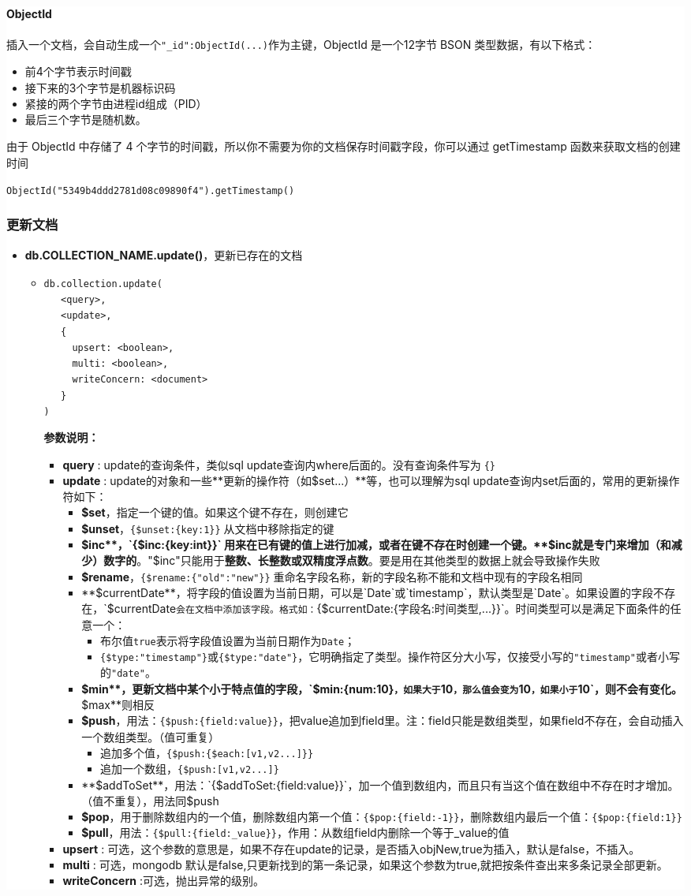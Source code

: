 #### ObjectId

插入一个文档，会自动生成一个`"_id":ObjectId(...)`作为主键，ObjectId 是一个12字节 BSON 类型数据，有以下格式：

- 前4个字节表示时间戳
- 接下来的3个字节是机器标识码
- 紧接的两个字节由进程id组成（PID）
- 最后三个字节是随机数。

由于 ObjectId 中存储了 4 个字节的时间戳，所以你不需要为你的文档保存时间戳字段，你可以通过 getTimestamp 函数来获取文档的创建时间

```
ObjectId("5349b4ddd2781d08c09890f4").getTimestamp()
```

### 更新文档

- **db.COLLECTION_NAME.update()**，更新已存在的文档

  - ```
    db.collection.update(
       <query>,
       <update>,
       {
         upsert: <boolean>,
         multi: <boolean>,
         writeConcern: <document>
       }
    )
    ```

    **参数说明：**

    - **query** : update的查询条件，类似sql update查询内where后面的。没有查询条件写为 `{}`
    - **update** : update的对象和一些**更新的操作符（如$set...）**等，也可以理解为sql update查询内set后面的，常用的更新操作符如下：
      - **$set**，指定一个键的值。如果这个键不存在，则创建它
      - **$unset**，`{$unset:{key:1}}` 从文档中移除指定的键
      - **$inc**，`{$inc:{key:int}}` 用来在已有键的值上进行加减，或者在键不存在时创建一个键。**$inc就是专门来增加（和减少）数字的**。"$inc"只能用于**整数、长整数或双精度浮点数**。要是用在其他类型的数据上就会导致操作失败
      - **$rename**，`{$rename:{"old":"new"}}` 重命名字段名称，新的字段名称不能和文档中现有的字段名相同
      - **$currentDate**，将字段的值设置为当前日期，可以是`Date`或`timestamp`，默认类型是`Date`。如果设置的字段不存在，`$currentDate`会在文档中添加该字段。格式如：`{$currentDate:{字段名:时间类型,...}}`。时间类型可以是满足下面条件的任意一个：
        - 布尔值`true`表示将字段值设置为当前日期作为`Date`；
        - `{$type:"timestamp"}`或`{$type:"date"}`，它明确指定了类型。操作符区分大小写，仅接受小写的`"timestamp"`或者小写的`"date"`。
      - **$min**，更新文档中某个小于特点值的字段，`$min:{num:10}`，如果大于`10`，那么值会变为`10`，如果小于`10`，则不会有变化。**$max**则相反
      - **$push**，用法：`{$push:{field:value}}`，把value追加到field里。注：field只能是数组类型，如果field不存在，会自动插入一个数组类型。（值可重复）
        - 追加多个值，`{$push:{$each:[v1,v2...]}}`
        - 追加一个数组，`{$push:[v1,v2...]}`
      - **$addToSet**，用法：`{$addToSet:{field:value}}`，加一个值到数组内，而且只有当这个值在数组中不存在时才增加。（值不重复），用法同$push
      - **$pop**，用于删除数组内的一个值，删除数组内第一个值：`{$pop:{field:-1}}`，删除数组内最后一个值：`{$pop:{field:1}}`
      - **$pull**，用法：`{$pull:{field:_value}}`，作用：从数组field内删除一个等于_value的值
    - **upsert** : 可选，这个参数的意思是，如果不存在update的记录，是否插入objNew,true为插入，默认是false，不插入。
    - **multi** : 可选，mongodb 默认是false,只更新找到的第一条记录，如果这个参数为true,就把按条件查出来多条记录全部更新。
    - **writeConcern** :可选，抛出异常的级别。
